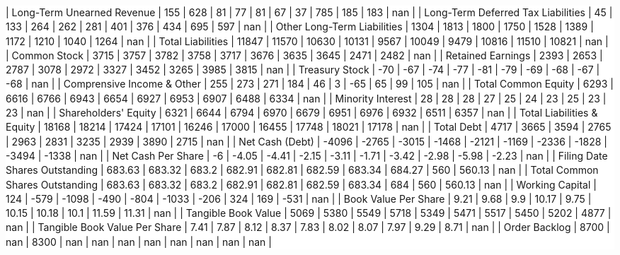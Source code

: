 | Long-Term Unearned Revenue         |         155    |         628    |          81    |          77    |          81    |          67    |          37    |         785    |         185    |         183    |           nan |
| Long-Term Deferred Tax Liabilities |          45    |         133    |         264    |         262    |         281    |         401    |         376    |         434    |         695    |         597    |           nan |
| Other Long-Term Liabilities        |        1304    |        1813    |        1800    |        1750    |        1528    |        1389    |        1172    |        1210    |        1040    |        1264    |           nan |
| Total Liabilities                  |       11847    |       11570    |       10630    |       10131    |        9567    |       10049    |        9479    |       10816    |       11510    |       10821    |           nan |
| Common Stock                       |        3715    |        3757    |        3782    |        3758    |        3717    |        3676    |        3635    |        3645    |        2471    |        2482    |           nan |
| Retained Earnings                  |        2393    |        2653    |        2787    |        3078    |        2972    |        3327    |        3452    |        3265    |        3985    |        3815    |           nan |
| Treasury Stock                     |         -70    |         -67    |         -74    |         -77    |         -81    |         -79    |         -69    |         -68    |         -67    |         -68    |           nan |
| Comprensive Income & Other         |         255    |         273    |         271    |         184    |          46    |           3    |         -65    |          65    |          99    |         105    |           nan |
| Total Common Equity                |        6293    |        6616    |        6766    |        6943    |        6654    |        6927    |        6953    |        6907    |        6488    |        6334    |           nan |
| Minority Interest                  |          28    |          28    |          28    |          27    |          25    |          24    |          23    |          25    |          23    |          23    |           nan |
| Shareholders' Equity               |        6321    |        6644    |        6794    |        6970    |        6679    |        6951    |        6976    |        6932    |        6511    |        6357    |           nan |
| Total Liabilities & Equity         |       18168    |       18214    |       17424    |       17101    |       16246    |       17000    |       16455    |       17748    |       18021    |       17178    |           nan |
| Total Debt                         |        4717    |        3665    |        3594    |        2765    |        2963    |        2831    |        3235    |        2939    |        3890    |        2715    |           nan |
| Net Cash (Debt)                    |       -4096    |       -2765    |       -3015    |       -1468    |       -2121    |       -1169    |       -2336    |       -1828    |       -3494    |       -1338    |           nan |
| Net Cash Per Share                 |          -6    |          -4.05 |          -4.41 |          -2.15 |          -3.11 |          -1.71 |          -3.42 |          -2.98 |          -5.98 |          -2.23 |           nan |
| Filing Date Shares Outstanding     |         683.63 |         683.32 |         683.2  |         682.91 |         682.81 |         682.59 |         683.34 |         684.27 |         560    |         560.13 |           nan |
| Total Common Shares Outstanding    |         683.63 |         683.32 |         683.2  |         682.91 |         682.81 |         682.59 |         683.34 |         684    |         560    |         560.13 |           nan |
| Working Capital                    |         124    |        -579    |       -1098    |        -490    |        -804    |       -1033    |        -206    |         324    |         169    |        -531    |           nan |
| Book Value Per Share               |           9.21 |           9.68 |           9.9  |          10.17 |           9.75 |          10.15 |          10.18 |          10.1  |          11.59 |          11.31 |           nan |
| Tangible Book Value                |        5069    |        5380    |        5549    |        5718    |        5349    |        5471    |        5517    |        5450    |        5202    |        4877    |           nan |
| Tangible Book Value Per Share      |           7.41 |           7.87 |           8.12 |           8.37 |           7.83 |           8.02 |           8.07 |           7.97 |           9.29 |           8.71 |           nan |
| Order Backlog                      |        8700    |         nan    |        8300    |         nan    |         nan    |         nan    |         nan    |         nan    |         nan    |         nan    |           nan |

